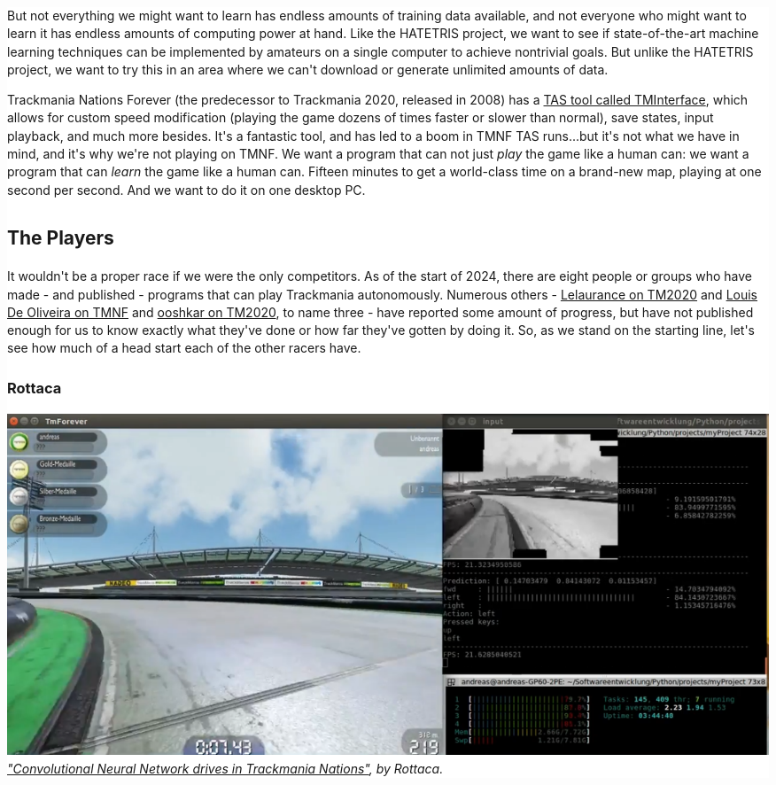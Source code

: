 But not everything we might want to learn has endless amounts of training data available, and not everyone who might want to learn it has endless amounts of computing power at hand.  Like the HATETRIS project, we want to see if state-of-the-art machine learning techniques can be implemented by amateurs on a single computer to achieve nontrivial goals.  But unlike the HATETRIS project, we want to try this in an area where we can't download or generate unlimited amounts of data.

Trackmania Nations Forever (the predecessor to Trackmania 2020, released in 2008) has a [TAS tool called TMInterface](https://donadigo.com/tminterface/), which allows for custom speed modification (playing the game dozens of times faster or slower than normal), save states, input playback, and much more besides.  It's a fantastic tool, and has led to a boom in TMNF TAS runs...but it's not what we have in mind, and it's why we're not playing on TMNF.  We want a program that can not just *play* the game like a human can: we want a program that can *learn* the game like a human can.  Fifteen minutes to get a world-class time on a brand-new map, playing at one second per second.  And we want to do it on one desktop PC.

## The Players

It wouldn't be a proper race if we were the only competitors.  As of the start of 2024, there are eight people or groups who have made - and published - programs that can play Trackmania autonomously.  Numerous others - [Lelaurance on TM2020](https://old.reddit.com/r/TrackMania/comments/12p7268/can_you_beat_trackmania_ai/) and [Louis De Oliveira on TMNF](https://github.com/LouisDeOliveira/TMAI) and [ooshkar on TM2020](https://www.youtube.com/watch?v=55ZZJe543b0), to name three - have reported some amount of progress, but have not published enough for us to know exactly what they've done or how far they've gotten by doing it.  So, as we stand on the starting line, let's see how much of a head start each of the other racers have.

### Rottaca

![](/assets/img/Trackmania/Rottaca1.png)
*["Convolutional Neural Network drives in Trackmania Nations"](https://www.youtube.com/watch?v=pWWjF-lneNo), by Rottaca.*
